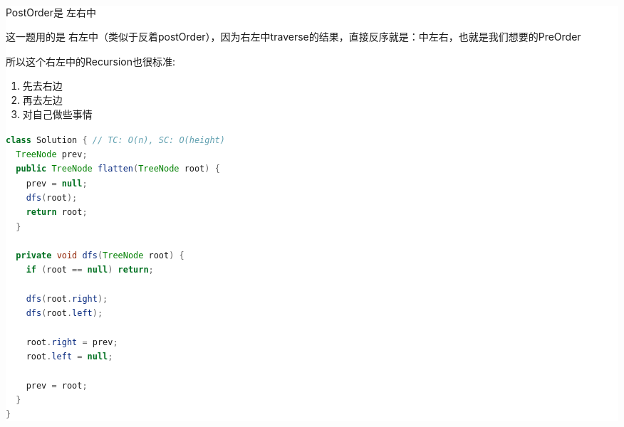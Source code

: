 PostOrder是 左右中

这一题用的是 右左中（类似于反着postOrder），因为右左中traverse的结果，直接反序就是：中左右，也就是我们想要的PreOrder

所以这个右左中的Recursion也很标准:
1. 先去右边
2. 再去左边
3. 对自己做些事情
```java
class Solution { // TC: O(n), SC: O(height)
  TreeNode prev;
  public TreeNode flatten(TreeNode root) {
    prev = null;
    dfs(root);
    return root;
  }

  private void dfs(TreeNode root) {
    if (root == null) return;

    dfs(root.right);
    dfs(root.left);

    root.right = prev;
    root.left = null;

    prev = root;
  }
}
```